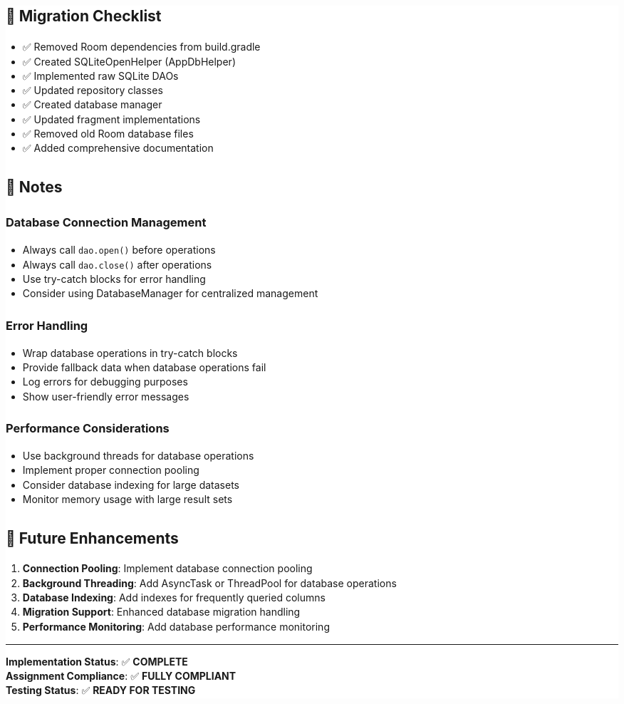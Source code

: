 ## 🚀 Migration Checklist

- ✅ Removed Room dependencies from build.gradle
- ✅ Created SQLiteOpenHelper (AppDbHelper)
- ✅ Implemented raw SQLite DAOs
- ✅ Updated repository classes
- ✅ Created database manager
- ✅ Updated fragment implementations
- ✅ Removed old Room database files
- ✅ Added comprehensive documentation

## 📝 Notes

### **Database Connection Management**
- Always call `dao.open()` before operations
- Always call `dao.close()` after operations
- Use try-catch blocks for error handling
- Consider using DatabaseManager for centralized management

### **Error Handling**
- Wrap database operations in try-catch blocks
- Provide fallback data when database operations fail
- Log errors for debugging purposes
- Show user-friendly error messages

### **Performance Considerations**
- Use background threads for database operations
- Implement proper connection pooling
- Consider database indexing for large datasets
- Monitor memory usage with large result sets

## 🔧 Future Enhancements

1. **Connection Pooling**: Implement database connection pooling
2. **Background Threading**: Add AsyncTask or ThreadPool for database operations
3. **Database Indexing**: Add indexes for frequently queried columns
4. **Migration Support**: Enhanced database migration handling
5. **Performance Monitoring**: Add database performance monitoring

---

**Implementation Status**: ✅ **COMPLETE**  
**Assignment Compliance**: ✅ **FULLY COMPLIANT**  
**Testing Status**: ✅ **READY FOR TESTING**
